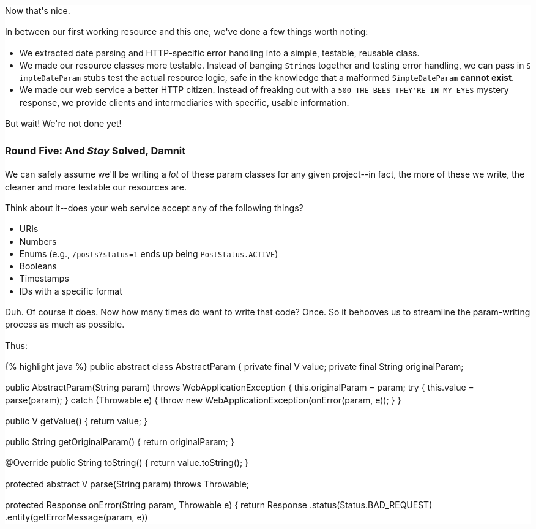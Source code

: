 Now that's nice.

In between our first working resource and this one, we've done a few things 
worth noting:

* We extracted date parsing and HTTP-specific error handling into a simple,
  testable, reusable class.
* We made our resource classes more testable. Instead of banging `String`s 
  together and testing error handling, we can pass in `SimpleDateParam` stubs
  test the actual resource logic, safe in the knowledge that a malformed 
  `SimpleDateParam` **cannot exist**.
* We made our web service a better HTTP citizen. Instead of freaking out with a
  `500 THE BEES THEY'RE IN MY EYES` mystery response, we provide clients and 
  intermediaries with specific, usable information.

But wait! We're not done yet!

### Round Five: And *Stay* Solved, Damnit

We can safely assume we'll be writing a *lot* of these param classes for any
given project--in fact, the more of these we write, the cleaner and more 
testable our resources are.

Think about it--does your web service accept any of the following things?

* URIs
* Numbers
* Enums (e.g., `/posts?status=1` ends up being `PostStatus.ACTIVE`)
* Booleans
* Timestamps
* IDs with a specific format

Duh. Of course it does. Now how many times do want to write that code? Once. So 
it behooves us to streamline the param-writing process as much as possible.

Thus:

{% highlight java %}
public abstract class AbstractParam<V> {
  private final V value;
  private final String originalParam;
  
  public AbstractParam(String param) throws WebApplicationException {
    this.originalParam = param;
    try {
      this.value = parse(param);
    } catch (Throwable e) {
      throw new WebApplicationException(onError(param, e));
    }
  }
  
  public V getValue() {
    return value;
  }
  
  public String getOriginalParam() {
    return originalParam;
  }
  
  @Override
  public String toString() {
    return value.toString();
  }
  
  protected abstract V parse(String param) throws Throwable;
  
  protected Response onError(String param, Throwable e) {
    return Response
        .status(Status.BAD_REQUEST)
        .entity(getErrorMessage(param, e))